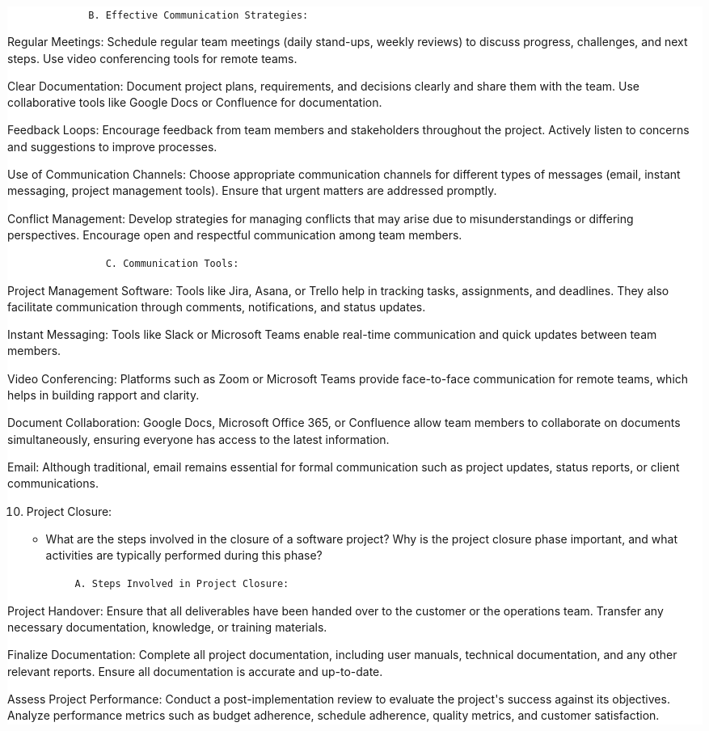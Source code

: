 
                  B. Effective Communication Strategies:
Regular Meetings: Schedule regular team meetings (daily stand-ups, weekly reviews) to discuss progress, challenges, and next steps. Use video conferencing tools for remote teams.

Clear Documentation: Document project plans, requirements, and decisions clearly and share them with the team. Use collaborative tools like Google Docs or Confluence for documentation.

Feedback Loops: Encourage feedback from team members and stakeholders throughout the project. Actively listen to concerns and suggestions to improve processes.

Use of Communication Channels: Choose appropriate communication channels for different types of messages (email, instant messaging, project management tools). Ensure that urgent matters are addressed promptly.

Conflict Management: Develop strategies for managing conflicts that may arise due to misunderstandings or differing perspectives. Encourage open and respectful communication among team members.


                     C. Communication Tools:
Project Management Software: Tools like Jira, Asana, or Trello help in tracking tasks, assignments, and deadlines. They also facilitate communication through comments, notifications, and status updates.

Instant Messaging: Tools like Slack or Microsoft Teams enable real-time communication and quick updates between team members.

Video Conferencing: Platforms such as Zoom or Microsoft Teams provide face-to-face communication for remote teams, which helps in building rapport and clarity.

Document Collaboration: Google Docs, Microsoft Office 365, or Confluence allow team members to collaborate on documents simultaneously, ensuring everyone has access to the latest information.

Email: Although traditional, email remains essential for formal communication such as project updates, status reports, or client communications.








10. Project Closure:
    - What are the steps involved in the closure of a software project? Why is the project closure phase important, and what activities are typically performed during this phase?





               A. Steps Involved in Project Closure:
Project Handover:
   Ensure that all deliverables have been handed over to the customer or the operations team.
   Transfer any necessary documentation, knowledge, or training materials.

Finalize Documentation:
   Complete all project documentation, including user manuals, technical documentation, and any other relevant reports.
   Ensure all documentation is accurate and up-to-date.

Assess Project Performance:
   Conduct a post-implementation review to evaluate the project's success against its objectives.
   Analyze performance metrics such as budget adherence, schedule adherence, quality metrics, and customer satisfaction.
